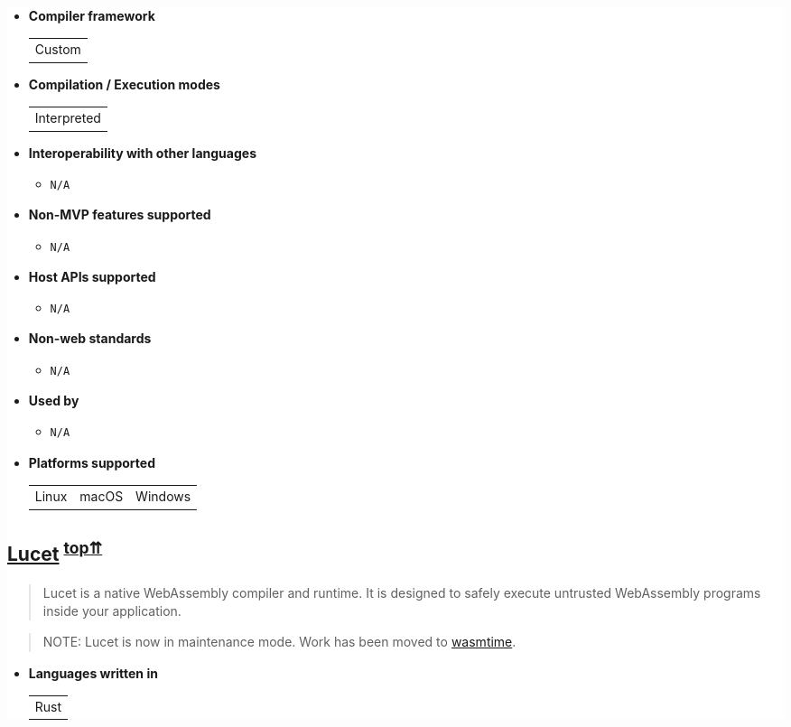 * **Compiler framework**

    <table>
    <tr>
        <td>Custom</td>
    </tr>
    </table>


* **Compilation / Execution modes**

    <table>
    <tr>
        <td>Interpreted</td>
    </tr>
    </table>

* **Interoperability with other languages**

    - `N/A`

* **Non-MVP features supported**

    - `N/A`

* **Host APIs supported**

    - `N/A`

* **Non-web standards**

    - `N/A`

* **Used by**

    - `N/A`

* **Platforms supported**

    <table>
    <tr>
        <td>Linux</td>
        <td>macOS</td>
        <td>Windows</td>
    </tr>
    </table>

## <a name="lucet"></a>[Lucet](https://github.com/fastly/lucet) <sup>[top⇈](#contents)</sup>
> Lucet is a native WebAssembly compiler and runtime. It is designed to safely execute untrusted WebAssembly programs inside your application.

> NOTE: Lucet is now in maintenance mode. Work has been moved to [wasmtime](https://github.com/bytecodealliance/wasmtime/).

* **Languages written in**

    <table>
    <tr>
        <td>Rust</td>
    </tr>
    </table>
